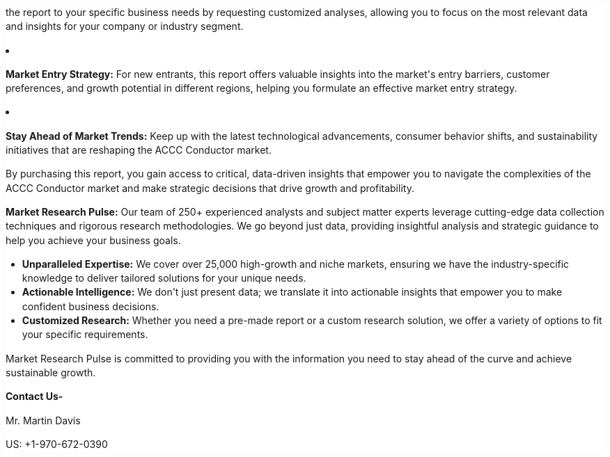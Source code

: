 the report to your specific business needs by requesting customized analyses, allowing you to focus on the most relevant data and insights for your company or industry segment.</p></li><li><p><strong>Market Entry Strategy:</strong> For new entrants, this report offers valuable insights into the market's entry barriers, customer preferences, and growth potential in different regions, helping you formulate an effective market entry strategy.</p></li><li><p><strong>Stay Ahead of Market Trends:</strong> Keep up with the latest technological advancements, consumer behavior shifts, and sustainability initiatives that are reshaping the ACCC Conductor market.</p></li></ol><p>By purchasing this report, you gain access to critical, data-driven insights that empower you to navigate the complexities of the ACCC Conductor market and make strategic decisions that drive growth and profitability.</p><p><strong>Market Research Pulse:</strong>&nbsp;Our team of 250+ experienced analysts and subject matter experts leverage cutting-edge data collection techniques and rigorous research methodologies. We go beyond just data, providing insightful analysis and strategic guidance to help you achieve your business goals.</p><ul><li><strong>Unparalleled Expertise:</strong>&nbsp;We cover over 25,000 high-growth and niche markets, ensuring we have the industry-specific knowledge to deliver tailored solutions for your unique needs.</li><li><strong>Actionable Intelligence:</strong>&nbsp;We don't just present data; we translate it into actionable insights that empower you to make confident business decisions.</li><li><strong>Customized Research:</strong>&nbsp;Whether you need a pre-made report or a custom research solution, we offer a variety of options to fit your specific requirements.</li></ul><p>Market Research Pulse is committed to providing you with the information you need to stay ahead of the curve and achieve sustainable growth.</p><p><strong>Contact Us-</strong></p><p>Mr. Martin Davis</p><p>US: +1-970-672-0390</p>
